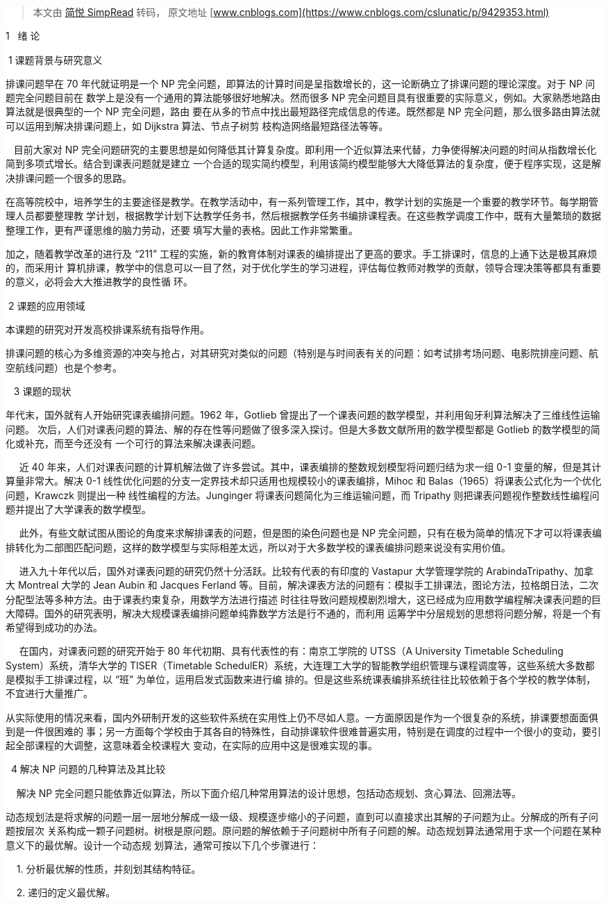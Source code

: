 > 本文由 [简悦 SimpRead](http://ksria.com/simpread/) 转码， 原文地址 [www.cnblogs.com](https://www.cnblogs.com/cslunatic/p/9429353.html)

1   绪 论

 1 课题背景与研究意义

排课问题早在 70 年代就证明是一个 NP 完全问题，即算法的计算时间是呈指数增长的，这一论断确立了排课问题的理论深度。对于 NP 问题完全问题目前在 数学上是没有一个通用的算法能够很好地解决。然而很多 NP 完全问题目具有很重要的实际意义，例如。大家熟悉地路由算法就是很典型的一个 NP 完全问题，路由 要在从多的节点中找出最短路径完成信息的传递。既然都是 NP 完全问题，那么很多路由算法就可以运用到解决排课问题上，如 Dijkstra 算法、节点子树剪 枝构造网络最短路径法等等。

   目前大家对 NP 完全问题研究的主要思想是如何降低其计算复杂度。即利用一个近似算法来代替，力争使得解决问题的时间从指数增长化简到多项式增长。结合到课表问题就是建立 一个合适的现实简约模型，利用该简约模型能够大大降低算法的复杂度，便于程序实现，这是解决排课问题一个很多的思路。

在高等院校中，培养学生的主要途径是教学。在教学活动中，有一系列管理工作，其中，教学计划的实施是一个重要的教学环节。每学期管理人员都要整理教 学计划，根据教学计划下达教学任务书，然后根据教学任务书编排课程表。在这些教学调度工作中，既有大量繁琐的数据整理工作，更有严谨思维的脑力劳动，还要 填写大量的表格。因此工作非常繁重。

加之，随着教学改革的进行及 “211” 工程的实施，新的教育体制对课表的编排提出了更高的要求。手工排课时，信息的上通下达是极其麻烦的，而采用计 算机排课，教学中的信息可以一目了然，对于优化学生的学习进程，评估每位教师对教学的贡献，领导合理决策等都具有重要的意义，必将会大大推进教学的良性循 环。

 2 课题的应用领域

本课题的研究对开发高校排课系统有指导作用。

排课问题的核心为多维资源的冲突与抢占，对其研究对类似的问题（特别是与时间表有关的问题：如考试排考场问题、电影院排座问题、航空航线问题）也是个参考。

   3 课题的现状

年代末，国外就有人开始研究课表编排问题。1962 年，Gotlieb 曾提出了一个课表问题的数学模型，并利用匈牙利算法解决了三维线性运输问题。 次后，人们对课表问题的算法、解的存在性等问题做了很多深入探讨。但是大多数文献所用的数学模型都是 Gotlieb 的数学模型的简化或补充，而至今还没有 一个可行的算法来解决课表问题。

     近 40 年来，人们对课表问题的计算机解法做了许多尝试。其中，课表编排的整数规划模型将问题归结为求一组 0-1 变量的解，但是其计算量非常大。解决 0-1 线性优化问题的分支一定界技术却只适用也规模较小的课表编排，Mihoc 和 Balas（1965）将课表公式化为一个优化问题，Krawczk 则提出一种 线性编程的方法。Junginger 将课表问题简化为三维运输问题，而 Tripathy 则把课表问题视作整数线性编程问题并提出了大学课表的数学模型。

     此外，有些文献试图从图论的角度来求解排课表的问题，但是图的染色问题也是 NP 完全问题，只有在极为简单的情况下才可以将课表编排转化为二部图匹配问题，这样的数学模型与实际相差太远，所以对于大多数学校的课表编排问题来说没有实用价值。

     进入九十年代以后，国外对课表问题的研究仍然十分活跃。比较有代表的有印度的 Vastapur 大学管理学院的 ArabindaTripathy、加拿大 Montreal 大学的 Jean Aubin 和 Jacques Ferland 等。目前，解决课表方法的问题有：模拟手工排课法，图论方法，拉格朗日法，二次分配型法等多种方法。由于课表约束复杂，用数学方法进行描述 时往往导致问题规模剧烈增大，这已经成为应用数学编程解决课表问题的巨大障碍。国外的研究表明，解决大规模课表编排问题单纯靠数学方法是行不通的，而利用 运筹学中分层规划的思想将问题分解，将是一个有希望得到成功的办法。

     在国内，对课表问题的研究开始于 80 年代初期、具有代表性的有：南京工学院的 UTSS（A University Timetable Scheduling System）系统，清华大学的 TISER（Timetable SchedulER）系统，大连理工大学的智能教学组织管理与课程调度等，这些系统大多数都是模拟手工排课过程，以 “班” 为单位，运用启发式函数来进行编 排的。但是这些系统课表编排系统往往比较依赖于各个学校的教学体制，不宜进行大量推广。

从实际使用的情况来看，国内外研制开发的这些软件系统在实用性上仍不尽如人意。一方面原因是作为一个很复杂的系统，排课要想面面俱到是一件很困难的 事；另一方面每个学校由于其各自的特殊性，自动排课软件很难普遍实用，特别是在调度的过程中一个很小的变动，要引起全部课程的大调整，这意味着全校课程大 变动，在实际的应用中这是很难实现的事。

  4 解决 NP 问题的几种算法及其比较

    解决 NP 完全问题只能依靠近似算法，所以下面介绍几种常用算法的设计思想，包括动态规划、贪心算法、回溯法等。

  
动态规划法是将求解的问题一层一层地分解成一级一级、规模逐步缩小的子问题，直到可以直接求出其解的子问题为止。分解成的所有子问题按层次 关系构成一颗子问题树。树根是原问题。原问题的解依赖于子问题树中所有子问题的解。动态规划算法通常用于求一个问题在某种意义下的最优解。设计一个动态规 划算法，通常可按以下几个步骤进行：

    1. 分析最优解的性质，并刻划其结构特征。

    2. 递归的定义最优解。
